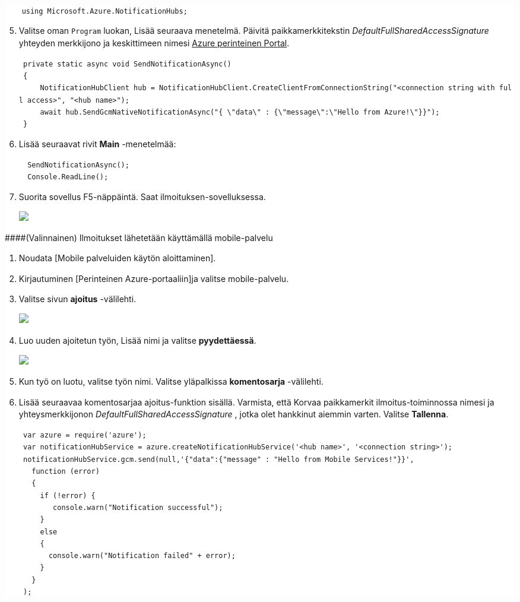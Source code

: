         using Microsoft.Azure.NotificationHubs;

5. Valitse oman `Program` luokan, Lisää seuraava menetelmä. Päivitä paikkamerkkitekstin *DefaultFullSharedAccessSignature* yhteyden merkkijono ja keskittimeen nimesi [Azure perinteinen Portal].

        private static async void SendNotificationAsync()
        {
            NotificationHubClient hub = NotificationHubClient.CreateClientFromConnectionString("<connection string with full access>", "<hub name>");
            await hub.SendGcmNativeNotificationAsync("{ \"data\" : {\"message\":\"Hello from Azure!\"}}");
        }

6. Lisää seuraavat rivit **Main** -menetelmää:

         SendNotificationAsync();
         Console.ReadLine();

7. Suorita sovellus F5-näppäintä. Saat ilmoituksen-sovelluksessa.

    ![][21]

####<a name="optional-send-notifications-by-using-a-mobile-service"></a>(Valinnainen) Ilmoitukset lähetetään käyttämällä mobile-palvelu

1. Noudata [Mobile palveluiden käytön aloittaminen].

1. Kirjautuminen [Perinteinen Azure-portaaliin]ja valitse mobile-palvelu.

2. Valitse sivun **ajoitus** -välilehti.

    ![][22]

3. Luo uuden ajoitetun työn, Lisää nimi ja valitse **pyydettäessä**.

    ![][23]

4. Kun työ on luotu, valitse työn nimi. Valitse yläpalkissa **komentosarja** -välilehti.

5. Lisää seuraavaa komentosarjaa ajoitus-funktion sisällä. Varmista, että Korvaa paikkamerkit ilmoitus-toiminnossa nimesi ja yhteysmerkkijonon *DefaultFullSharedAccessSignature* , jotka olet hankkinut aiemmin varten. Valitse **Tallenna**.

        var azure = require('azure');
        var notificationHubService = azure.createNotificationHubService('<hub name>', '<connection string>');
        notificationHubService.gcm.send(null,'{"data":{"message" : "Hello from Mobile Services!"}}',
          function (error)
          {
            if (!error) {
               console.warn("Notification successful");
            }
            else
            {
              console.warn("Notification failed" + error);
            }
          }
        );


[Enable Google Cloud Messaging]: #register
[Configure your Notification Hub]: #configure-hub
[Connecting your app to the Notification Hub]: #connecting-app
[Run your app with the emulator]: #run-app
[Send notifications from your back-end]: #send
[11]: ./media/partner-xamarin-notification-hubs-android-get-started/notification-hub-configure-android.png
[13]: ./media/partner-xamarin-notification-hubs-android-get-started/notification-hub-create-xamarin-android-app1.png
[15]: ./media/partner-xamarin-notification-hubs-android-get-started/notification-hub-create-xamarin-android-app3.png
[18]: ./media/partner-xamarin-notification-hubs-android-get-started/notification-hub-create-android-app7.png
[19]: ./media/partner-xamarin-notification-hubs-android-get-started/notification-hub-create-android-app8.png
[20]: ./media/partner-xamarin-notification-hubs-android-get-started/notification-hub-create-console-app.png
[21]: ./media/partner-xamarin-notification-hubs-android-get-started/notification-hub-android-toast.png
[22]: ./media/partner-xamarin-notification-hubs-android-get-started/notification-hub-scheduler1.png
[23]: ./media/partner-xamarin-notification-hubs-android-get-started/notification-hub-scheduler2.png
[30]: ./media/partner-xamarin-notification-hubs-android-get-started/notification-hubs-debug-hub-gcm.png
[Submit an app page]: http://go.microsoft.com/fwlink/p/?LinkID=266582
[My Applications]: http://go.microsoft.com/fwlink/p/?LinkId=262039
[Live SDK for Windows]: http://go.microsoft.com/fwlink/p/?LinkId=262253
[Mobiili-palveluiden käytön aloittaminen]: /develop/mobile/tutorials/get-started-xamarin-android/#create-new-service
[JavaScript and HTML]: /develop/mobile/tutorials/get-started-with-push-js
[Azure perinteinen Portal]: https://manage.windowsazure.com/
[wns object]: http://go.microsoft.com/fwlink/p/?LinkId=260591
[Ilmoitus keskittimet ohjeet]: http://msdn.microsoft.com/library/jj927170.aspx
[Ilmoitus keskittimet vaiheittaiset androidille]: http://msdn.microsoft.com/library/dn282661.aspx
[Ilmoitus keskittimet avulla käyttäjille push-ilmoitukset]: /manage/services/notification-hubs/notify-users-aspnet
[Ilmoitus keskittimet avulla voit lähettää uutisia]: /manage/services/notification-hubs/breaking-news-dotnet
[GCMClient Component page]: http://components.xamarin.com/view/GCMClient
[Xamarin.NotificationHub GitHub page]: https://github.com/SaschaDittmann/Xamarin.NotificationHub
[GitHub]: http://go.microsoft.com/fwlink/p/?LinkId=331329
[Google Cloud Messaging asiakas-osa]: http://components.xamarin.com/view/GCMClient/
[Azure Component viestiliikenne]: http://components.xamarin.com/view/azure-messaging